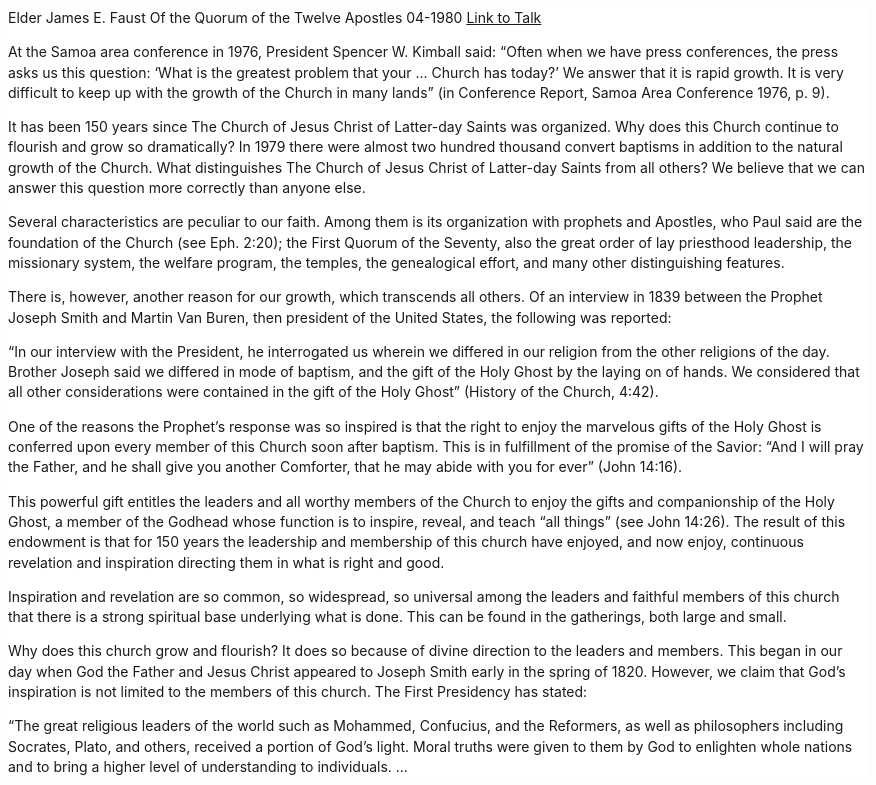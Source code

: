 Elder James E. Faust
Of the Quorum of the Twelve Apostles
04-1980
[Link to Talk](https://www.churchofjesuschrist.org/study/general-conference/1980/04/communion-with-the-holy-spirit?lang=eng)

At the Samoa area conference in 1976, President Spencer W. Kimball said: “Often when we have press conferences, the press asks us this question: ‘What is the greatest problem that your … Church has today?’ We answer that it is rapid growth. It is very difficult to keep up with the growth of the Church in many lands” (in Conference Report, Samoa Area Conference 1976, p. 9).

It has been 150 years since The Church of Jesus Christ of Latter-day Saints was organized. Why does this Church continue to flourish and grow so dramatically? In 1979 there were almost two hundred thousand convert baptisms in addition to the natural growth of the Church. What distinguishes The Church of Jesus Christ of Latter-day Saints from all others? We believe that we can answer this question more correctly than anyone else.

Several characteristics are peculiar to our faith. Among them is its organization with prophets and Apostles, who Paul said are the foundation of the Church (see Eph. 2:20); the First Quorum of the Seventy, also the great order of lay priesthood leadership, the missionary system, the welfare program, the temples, the genealogical effort, and many other distinguishing features.

There is, however, another reason for our growth, which transcends all others. Of an interview in 1839 between the Prophet Joseph Smith and Martin Van Buren, then president of the United States, the following was reported:

“In our interview with the President, he interrogated us wherein we differed in our religion from the other religions of the day. Brother Joseph said we differed in mode of baptism, and the gift of the Holy Ghost by the laying on of hands. We considered that all other considerations were contained in the gift of the Holy Ghost” (History of the Church, 4:42).

One of the reasons the Prophet’s response was so inspired is that the right to enjoy the marvelous gifts of the Holy Ghost is conferred upon every member of this Church soon after baptism. This is in fulfillment of the promise of the Savior: “And I will pray the Father, and he shall give you another Comforter, that he may abide with you for ever” (John 14:16).

This powerful gift entitles the leaders and all worthy members of the Church to enjoy the gifts and companionship of the Holy Ghost, a member of the Godhead whose function is to inspire, reveal, and teach “all things” (see John 14:26). The result of this endowment is that for 150 years the leadership and membership of this church have enjoyed, and now enjoy, continuous revelation and inspiration directing them in what is right and good.

Inspiration and revelation are so common, so widespread, so universal among the leaders and faithful members of this church that there is a strong spiritual base underlying what is done. This can be found in the gatherings, both large and small.

Why does this church grow and flourish? It does so because of divine direction to the leaders and members. This began in our day when God the Father and Jesus Christ appeared to Joseph Smith early in the spring of 1820. However, we claim that God’s inspiration is not limited to the members of this church. The First Presidency has stated:

“The great religious leaders of the world such as Mohammed, Confucius, and the Reformers, as well as philosophers including Socrates, Plato, and others, received a portion of God’s light. Moral truths were given to them by God to enlighten whole nations and to bring a higher level of understanding to individuals. …
